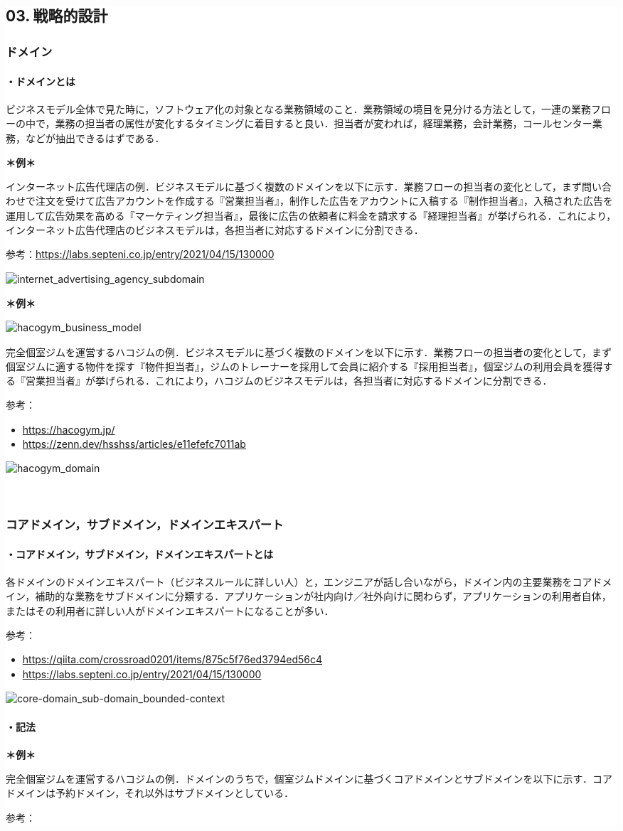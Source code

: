 ## 03. 戦略的設計

### ドメイン

#### ・ドメインとは

ビジネスモデル全体で見た時に，ソフトウェア化の対象となる業務領域のこと．業務領域の境目を見分ける方法として，一連の業務フローの中で，業務の担当者の属性が変化するタイミングに着目すると良い．担当者が変われば，経理業務，会計業務，コールセンター業務，などが抽出できるはずである．

**＊例＊**

インターネット広告代理店の例．ビジネスモデルに基づく複数のドメインを以下に示す．業務フローの担当者の変化として，まず問い合わせで注文を受けて広告アカウントを作成する『営業担当者』，制作した広告をアカウントに入稿する『制作担当者』，入稿された広告を運用して広告効果を高める『マーケティング担当者』，最後に広告の依頼者に料金を請求する『経理担当者』が挙げられる．これにより，インターネット広告代理店のビジネスモデルは，各担当者に対応するドメインに分割できる．

参考：https://labs.septeni.co.jp/entry/2021/04/15/130000

![internet_advertising_agency_subdomain](https://raw.githubusercontent.com/hiroki-it/tech-notebook/master/images/internet_advertising_agency_domain.png)

**＊例＊**

![hacogym_business_model](https://raw.githubusercontent.com/hiroki-it/tech-notebook/master/images/hacogym_business_model.png)

完全個室ジムを運営するハコジムの例．ビジネスモデルに基づく複数のドメインを以下に示す．業務フローの担当者の変化として，まず個室ジムに適する物件を探す『物件担当者』，ジムのトレーナーを採用して会員に紹介する『採用担当者』，個室ジムの利用会員を獲得する『営業担当者』が挙げられる．これにより，ハコジムのビジネスモデルは，各担当者に対応するドメインに分割できる．

参考：

- https://hacogym.jp/
- https://zenn.dev/hsshss/articles/e11efefc7011ab

![hacogym_domain](https://raw.githubusercontent.com/hiroki-it/tech-notebook/master/images/hacogym_domain.png)

<br>

### コアドメイン，サブドメイン，ドメインエキスパート

#### ・コアドメイン，サブドメイン，ドメインエキスパートとは

各ドメインのドメインエキスパート（ビジネスルールに詳しい人）と，エンジニアが話し合いながら，ドメイン内の主要業務をコアドメイン，補助的な業務をサブドメインに分類する．アプリケーションが社内向け／社外向けに関わらず，アプリケーションの利用者自体，またはその利用者に詳しい人がドメインエキスパートになることが多い．

参考：

- https://qiita.com/crossroad0201/items/875c5f76ed3794ed56c4
- https://labs.septeni.co.jp/entry/2021/04/15/130000

![core-domain_sub-domain_bounded-context](https://raw.githubusercontent.com/hiroki-it/tech-notebook/master/images/core-domain_sub-domain_bounded-context.png)

#### ・記法

**＊例＊**

完全個室ジムを運営するハコジムの例．ドメインのうちで，個室ジムドメインに基づくコアドメインとサブドメインを以下に示す．コアドメインは予約ドメイン，それ以外はサブドメインとしている．

参考：
